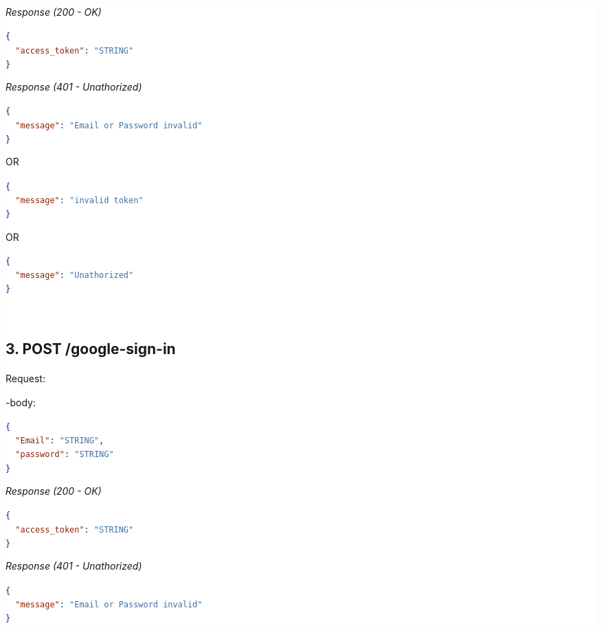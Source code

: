 _Response (200 - OK)_

```json
{
  "access_token": "STRING"
}
```

_Response (401 - Unathorized)_

```json
{
  "message": "Email or Password invalid"
}
```
OR
```json
{
  "message": "invalid token"
}
```
OR
```json
{
  "message": "Unathorized"
}
```

&nbsp;


## 3. POST /google-sign-in
Request:

-body:
```json
{
  "Email": "STRING",
  "password": "STRING"
}
```


_Response (200 - OK)_

```json
{
  "access_token": "STRING"
}
```

_Response (401 - Unathorized)_

```json
{
  "message": "Email or Password invalid"
}
```
